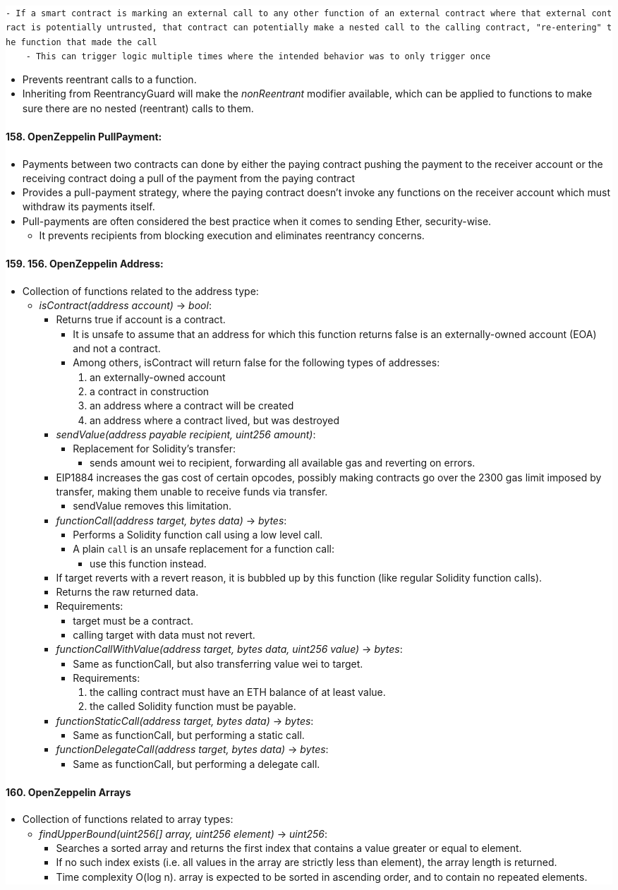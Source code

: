 	- If a smart contract is marking an external call to any other function of an external contract where that external contract is potentially untrusted, that contract can potentially make a nested call to the calling contract, "re-entering" the function that made the call
		- This can trigger logic multiple times where the intended behavior was to only trigger once
- Prevents reentrant calls to a function.
- Inheriting from ReentrancyGuard will make the _nonReentrant_ modifier available, which can be applied to functions to make sure there are no nested (reentrant) calls to them.
#### 158. OpenZeppelin PullPayment:
- Payments between two contracts can done by either the paying contract pushing the payment to the receiver account or the receiving contract doing a pull of the payment from the paying contract
- Provides a pull-payment strategy, where the paying contract doesn’t invoke any functions on the receiver account which must withdraw its payments itself.
- Pull-payments are often considered the best practice when it comes to sending Ether, security-wise.
	- It prevents recipients from blocking execution and eliminates reentrancy concerns.
#### 159. 156. OpenZeppelin Address:
- Collection of functions related to the address type:
	- _isContract(address account)_ → _bool_:
		- Returns true if account is a contract.
			- It is unsafe to assume that an address for which this function returns false is an externally-owned account (EOA) and not a contract.
			- Among others, isContract will return false for the following types of addresses:
				1) an externally-owned account
				2) a contract in construction
				3) an address where a contract will be created
				4) an address where a contract lived, but was destroyed
        - _sendValue(address payable recipient, uint256 amount)_:
	        - Replacement for Solidity’s transfer:
		        - sends amount wei to recipient, forwarding all available gas and reverting on errors.
		- EIP1884 increases the gas cost of certain opcodes, possibly making contracts go over the 2300 gas limit imposed by transfer, making them unable to receive funds via transfer.
			- sendValue removes this limitation.
        -  _functionCall(address target, bytes data)_ → _bytes_:
	        - Performs a Solidity function call using a low level call.
	        - A plain `call` is an unsafe replacement for a function call:
		        - use this function instead.
		- If target reverts with a revert reason, it is bubbled up by this function (like regular Solidity function calls).
		- Returns the raw returned data.
		- Requirements:
			- target must be a contract.
			- calling target with data must not revert.
        - _functionCallWithValue(address target, bytes data, uint256 value)_ → _bytes_:
	        - Same as functionCall, but also transferring value wei to target.
	        - Requirements:
		        1) the calling contract must have an ETH balance of at least value.
		        2) the called Solidity function must be payable.
        - _functionStaticCall(address target, bytes data)_ → _bytes_:
	        - Same as functionCall, but performing a static call.
        - _functionDelegateCall(address target, bytes data)_ → _bytes_:
	        - Same as functionCall, but performing a delegate call.
#### 160. OpenZeppelin Arrays
- Collection of functions related to array types:
    - _findUpperBound(uint256[] array, uint256 element)_ → _uint256_:
	    - Searches a sorted array and returns the first index that contains a value greater or equal to element.
	    - If no such index exists (i.e. all values in the array are strictly less than element), the array length is returned.
	    - Time complexity O(log n). array is expected to be sorted in ascending order, and to contain no repeated elements.
